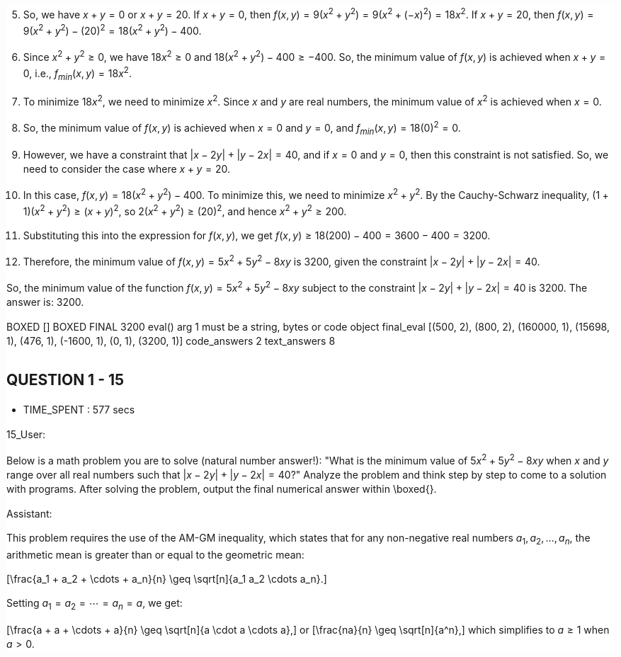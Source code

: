 5. So, we have $x+y = 0$ or $x+y = 20$. If $x+y = 0$, then $f(x, y) = 9(x^2 + y^2) = 9(x^2 + (-x)^2) = 18x^2$. If $x+y = 20$, then $f(x, y) = 9(x^2 + y^2) - (20)^2 = 18(x^2 + y^2) - 400$.

6. Since $x^2 + y^2 \geq 0$, we have $18x^2 \geq 0$ and $18(x^2 + y^2) - 400 \geq -400$. So, the minimum value of $f(x, y)$ is achieved when $x+y = 0$, i.e., $f_{min}(x, y) = 18x^2$.

7. To minimize $18x^2$, we need to minimize $x^2$. Since $x$ and $y$ are real numbers, the minimum value of $x^2$ is achieved when $x = 0$.

8. So, the minimum value of $f(x, y)$ is achieved when $x = 0$ and $y = 0$, and $f_{min}(x, y) = 18(0)^2 = 0$.

9. However, we have a constraint that $|x-2y| + |y-2x| = 40$, and if $x = 0$ and $y = 0$, then this constraint is not satisfied. So, we need to consider the case where $x+y = 20$.

10. In this case, $f(x, y) = 18(x^2 + y^2) - 400$. To minimize this, we need to minimize $x^2 + y^2$. By the Cauchy-Schwarz inequality, $(1+1)(x^2+y^2) \geq (x+y)^2$, so $2(x^2+y^2) \geq (20)^2$, and hence $x^2+y^2 \geq 200$.

11. Substituting this into the expression for $f(x, y)$, we get $f(x, y) \geq 18(200) - 400 = 3600 - 400 = 3200$.

12. Therefore, the minimum value of $f(x, y) = 5x^2 + 5y^2 - 8xy$ is 3200, given the constraint $|x-2y| + |y-2x| = 40$.

So, the minimum value of the function $f(x, y) = 5x^2 + 5y^2 - 8xy$ subject to the constraint $|x-2y| + |y-2x| = 40$ is 3200. The answer is: 3200.

BOXED []
BOXED FINAL 3200
eval() arg 1 must be a string, bytes or code object final_eval
[(500, 2), (800, 2), (160000, 1), (15698, 1), (476, 1), (-1600, 1), (0, 1), (3200, 1)]
code_answers 2 text_answers 8



## QUESTION 1 - 15 
- TIME_SPENT : 577 secs

15_User:

Below is a math problem you are to solve (natural number answer!):
"What is the minimum value of $5x^2+5y^2-8xy$ when $x$ and $y$ range over all real numbers such that $|x-2y| + |y-2x| = 40$?"
Analyze the problem and think step by step to come to a solution with programs. After solving the problem, output the final numerical answer within \boxed{}.

Assistant:

 This problem requires the use of the AM-GM inequality, which states that for any non-negative real numbers $a_1, a_2, \ldots, a_n$, the arithmetic mean is greater than or equal to the geometric mean:

\[\frac{a_1 + a_2 + \cdots + a_n}{n} \geq \sqrt[n]{a_1 a_2 \cdots a_n}.\]

Setting $a_1 = a_2 = \cdots = a_n = a$, we get:

\[\frac{a + a + \cdots + a}{n} \geq \sqrt[n]{a \cdot a \cdots a},\]
or
\[\frac{na}{n} \geq \sqrt[n]{a^n},\]
which simplifies to $a \geq 1$ when $a > 0$.
